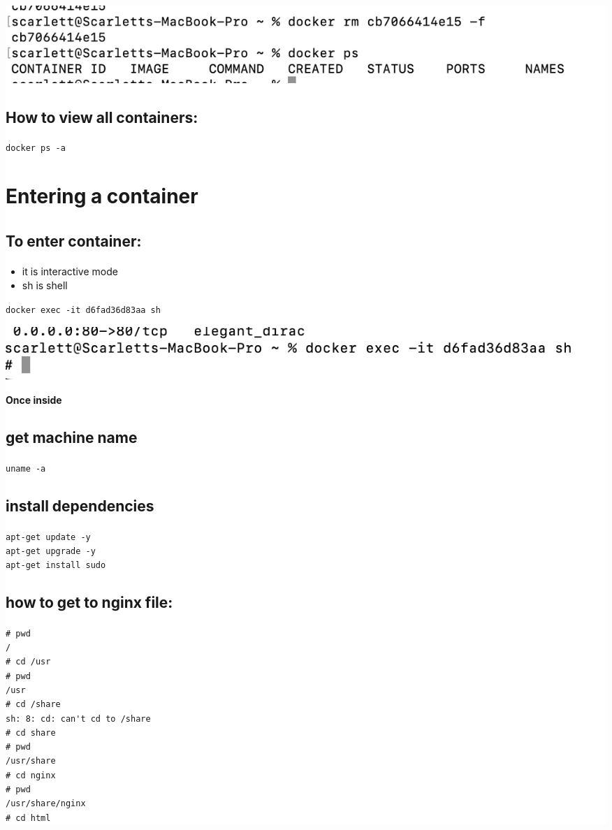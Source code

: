 ![alt text](<images/Screenshot 2024-04-16 at 15.52.29.png>)


## How to view all containers:

```
docker ps -a
```

# Entering a container

## To enter container:

* it is interactive mode
* sh is shell
```
docker exec -it d6fad36d83aa sh
```
![alt text](<images/Screenshot 2024-04-16 at 15.57.11.png>)

**Once inside**

## get machine name 
```
uname -a
```

## install dependencies
```
apt-get update -y
apt-get upgrade -y
apt-get install sudo
```


## how to get to nginx file:


```
# pwd
/
# cd /usr
# pwd
/usr
# cd /share
sh: 8: cd: can't cd to /share
# cd share
# pwd
/usr/share
# cd nginx
# pwd
/usr/share/nginx
# cd html
```